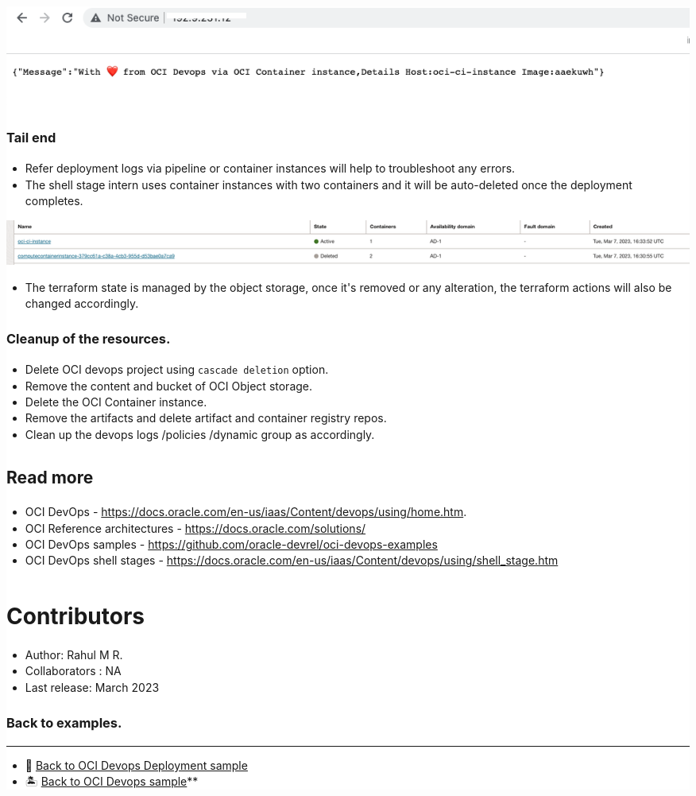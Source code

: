 ![](images/oci-ci-container-ip.png)

### Tail end

- Refer deployment logs via pipeline or container instances will help to troubleshoot any errors.
- The shell stage intern uses container instances with two containers and it will be auto-deleted once the deployment completes.

![](images/oci-ci-instances.png)

- The terraform state is managed by the object storage, once it's removed or any alteration, the terraform actions will also be changed accordingly.

### Cleanup of the resources.

- Delete OCI devops project using `cascade deletion` option.
- Remove the content and bucket of OCI Object storage.
- Delete the OCI Container instance.
- Remove the artifacts and delete artifact and container registry repos.
- Clean up the devops logs /policies /dynamic group as accordingly.


Read more
----

- OCI DevOps - https://docs.oracle.com/en-us/iaas/Content/devops/using/home.htm.
- OCI Reference architectures  -  https://docs.oracle.com/solutions/
- OCI DevOps samples - https://github.com/oracle-devrel/oci-devops-examples
- OCI DevOps shell stages - https://docs.oracle.com/en-us/iaas/Content/devops/using/shell_stage.htm
  
Contributors
===========

- Author: Rahul M R.
- Collaborators  : NA
- Last release: March 2023

### Back to examples.
----
- 🍿 [Back to OCI Devops Deployment sample](./../README.md)
- 🏝️ [Back to OCI Devops sample](./../../README.md)**

